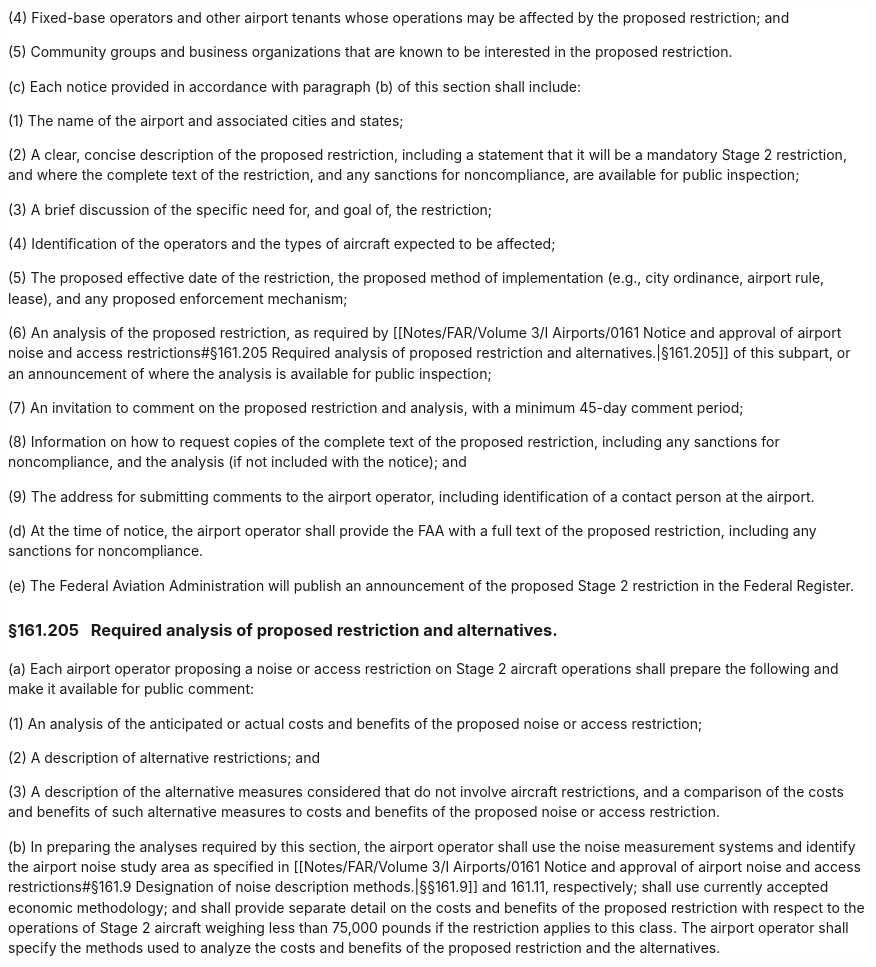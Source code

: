 \(4\) Fixed-base operators and other airport tenants whose operations may be affected by the proposed restriction; and

\(5\) Community groups and business organizations that are known to be interested in the proposed restriction.

\(c\) Each notice provided in accordance with paragraph (b) of this section shall include:

\(1\) The name of the airport and associated cities and states;

\(2\) A clear, concise description of the proposed restriction, including a statement that it will be a mandatory Stage 2 restriction, and where the complete text of the restriction, and any sanctions for noncompliance, are available for public inspection;

\(3\) A brief discussion of the specific need for, and goal of, the restriction;

\(4\) Identification of the operators and the types of aircraft expected to be affected;

\(5\) The proposed effective date of the restriction, the proposed method of implementation (e.g., city ordinance, airport rule, lease), and any proposed enforcement mechanism;

\(6\) An analysis of the proposed restriction, as required by [[Notes/FAR/Volume 3/I Airports/0161 Notice and approval of airport noise and access restrictions#§161.205   Required analysis of proposed restriction and alternatives.\|§161.205]] of this subpart, or an announcement of where the analysis is available for public inspection;

\(7\) An invitation to comment on the proposed restriction and analysis, with a minimum 45-day comment period;

\(8\) Information on how to request copies of the complete text of the proposed restriction, including any sanctions for noncompliance, and the analysis (if not included with the notice); and

\(9\) The address for submitting comments to the airport operator, including identification of a contact person at the airport.

\(d\) At the time of notice, the airport operator shall provide the FAA with a full text of the proposed restriction, including any sanctions for noncompliance.

\(e\) The Federal Aviation Administration will publish an announcement of the proposed Stage 2 restriction in the Federal Register.

### §161.205   Required analysis of proposed restriction and alternatives.

\(a\) Each airport operator proposing a noise or access restriction on Stage 2 aircraft operations shall prepare the following and make it available for public comment:

\(1\) An analysis of the anticipated or actual costs and benefits of the proposed noise or access restriction;

\(2\) A description of alternative restrictions; and

\(3\) A description of the alternative measures considered that do not involve aircraft restrictions, and a comparison of the costs and benefits of such alternative measures to costs and benefits of the proposed noise or access restriction.

\(b\) In preparing the analyses required by this section, the airport operator shall use the noise measurement systems and identify the airport noise study area as specified in [[Notes/FAR/Volume 3/I Airports/0161 Notice and approval of airport noise and access restrictions#§161.9   Designation of noise description methods.\|§§161.9]] and 161.11, respectively; shall use currently accepted economic methodology; and shall provide separate detail on the costs and benefits of the proposed restriction with respect to the operations of Stage 2 aircraft weighing less than 75,000 pounds if the restriction applies to this class. The airport operator shall specify the methods used to analyze the costs and benefits of the proposed restriction and the alternatives.
